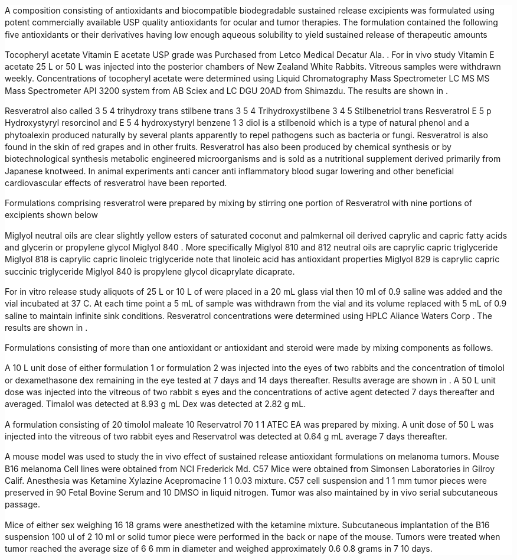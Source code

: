 A composition consisting of antioxidants and biocompatible biodegradable sustained release excipients was formulated using potent commercially available USP quality antioxidants for ocular and tumor therapies. The formulation contained the following five antioxidants or their derivatives having low enough aqueous solubility to yield sustained release of therapeutic amounts 

Tocopheryl acetate Vitamin E acetate USP grade was Purchased from Letco Medical Decatur Ala. . For in vivo study Vitamin E acetate 25 L or 50 L was injected into the posterior chambers of New Zealand White Rabbits. Vitreous samples were withdrawn weekly. Concentrations of tocopheryl acetate were determined using Liquid Chromatography Mass Spectrometer LC MS MS Mass Spectrometer API 3200 system from AB Sciex and LC DGU 20AD from Shimazdu. The results are shown in .

Resveratrol also called 3 5 4 trihydroxy trans stilbene trans 3 5 4 Trihydroxystilbene 3 4 5 Stilbenetriol trans Resveratrol E 5 p Hydroxystyryl resorcinol and E 5 4 hydroxystyryl benzene 1 3 diol is a stilbenoid which is a type of natural phenol and a phytoalexin produced naturally by several plants apparently to repel pathogens such as bacteria or fungi. Resveratrol is also found in the skin of red grapes and in other fruits. Resveratrol has also been produced by chemical synthesis or by biotechnological synthesis metabolic engineered microorganisms and is sold as a nutritional supplement derived primarily from Japanese knotweed. In animal experiments anti cancer anti inflammatory blood sugar lowering and other beneficial cardiovascular effects of resveratrol have been reported.

Formulations comprising resveratrol were prepared by mixing by stirring one portion of Resveratrol with nine portions of excipients shown below 

Miglyol neutral oils are clear slightly yellow esters of saturated coconut and palmkernal oil derived caprylic and capric fatty acids and glycerin or propylene glycol Miglyol 840 . More specifically Miglyol 810 and 812 neutral oils are caprylic capric triglyceride Miglyol 818 is caprylic capric linoleic triglyceride note that linoleic acid has antioxidant properties Miglyol 829 is caprylic capric succinic triglyceride Miglyol 840 is propylene glycol dicaprylate dicaprate.

For in vitro release study aliquots of 25 L or 10 L of were placed in a 20 mL glass vial then 10 ml of 0.9 saline was added and the vial incubated at 37 C. At each time point a 5 mL of sample was withdrawn from the vial and its volume replaced with 5 mL of 0.9 saline to maintain infinite sink conditions. Resveratrol concentrations were determined using HPLC Aliance Waters Corp . The results are shown in .

Formulations consisting of more than one antioxidant or antioxidant and steroid were made by mixing components as follows.

A 10 L unit dose of either formulation 1 or formulation 2 was injected into the eyes of two rabbits and the concentration of timolol or dexamethasone dex remaining in the eye tested at 7 days and 14 days thereafter. Results average are shown in . A 50 L unit dose was injected into the vitreous of two rabbit s eyes and the concentrations of active agent detected 7 days thereafter and averaged. Timalol was detected at 8.93 g mL Dex was detected at 2.82 g mL.

A formulation consisting of 20 timolol maleate 10 Reservatrol 70 1 1 ATEC EA was prepared by mixing. A unit dose of 50 L was injected into the vitreous of two rabbit eyes and Reservatrol was detected at 0.64 g mL average 7 days thereafter.

A mouse model was used to study the in vivo effect of sustained release antioxidant formulations on melanoma tumors. Mouse B16 melanoma Cell lines were obtained from NCI Frederick Md. C57 Mice were obtained from Simonsen Laboratories in Gilroy Calif. Anesthesia was Ketamine Xylazine Acepromacine 1 1 0.03 mixture. C57 cell suspension and 1 1 mm tumor pieces were preserved in 90 Fetal Bovine Serum and 10 DMSO in liquid nitrogen. Tumor was also maintained by in vivo serial subcutaneous passage.

Mice of either sex weighing 16 18 grams were anesthetized with the ketamine mixture. Subcutaneous implantation of the B16 suspension 100 ul of 2 10 ml or solid tumor piece were performed in the back or nape of the mouse. Tumors were treated when tumor reached the average size of 6 6 mm in diameter and weighed approximately 0.6 0.8 grams in 7 10 days.
